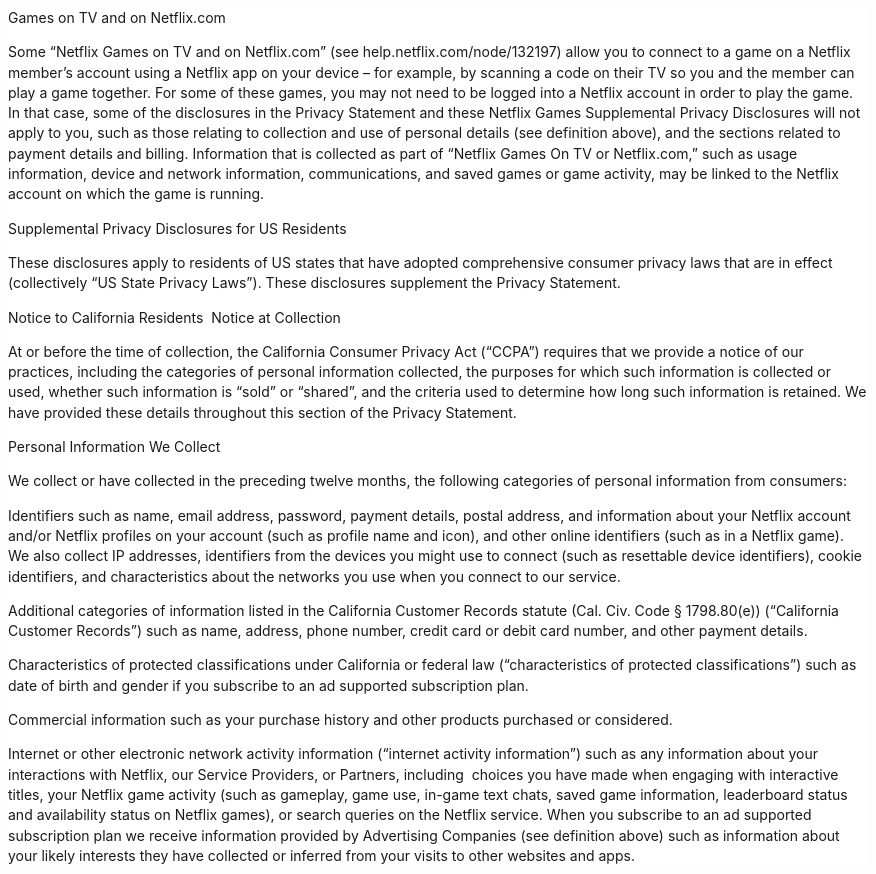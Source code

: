 Games on TV and on Netflix.com

Some “Netflix Games on TV and on Netflix.com” (see help.netflix.com/node/132197) allow you to connect to a game on a Netflix member’s account using a Netflix app on your device – for example, by scanning a code on their TV so you and the member can play a game together. For some of these games, you may not need to be logged into a Netflix account in order to play the game. In that case, some of the disclosures in the Privacy Statement and these Netflix Games Supplemental Privacy Disclosures will not apply to you, such as those relating to collection and use of personal details (see definition above), and the sections related to payment details and billing. Information that is collected as part of “Netflix Games On TV or Netflix.com,” such as usage information, device and network information, communications, and saved games or game activity, may be linked to the Netflix account on which the game is running.

Supplemental Privacy Disclosures for US Residents

These disclosures apply to residents of US states that have adopted comprehensive consumer privacy laws that are in effect (collectively “US State Privacy Laws”). These disclosures supplement the Privacy Statement.

Notice to California Residents 
Notice at Collection

At or before the time of collection, the California Consumer Privacy Act (“CCPA”) requires that we provide a notice of our practices, including the categories of personal information collected, the purposes for which such information is collected or used, whether such information is “sold” or “shared”, and the criteria used to determine how long such information is retained. We have provided these details throughout this section of the Privacy Statement.

Personal Information We Collect 

We collect or have collected in the preceding twelve months, the following categories of personal information from consumers: 

Identifiers such as name, email address, password, payment details, postal address, and information about your Netflix account and/or Netflix profiles on your account (such as profile name and icon), and other online identifiers (such as in a Netflix game). We also collect IP addresses, identifiers from the devices you might use to connect (such as resettable device identifiers), cookie identifiers, and characteristics about the networks you use when you connect to our service. 

Additional categories of information listed in the California Customer Records statute (Cal. Civ. Code § 1798.80(e)) (“California Customer Records”) such as name, address, phone number, credit card or debit card number, and other payment details. 

Characteristics of protected classifications under California or federal law (“characteristics of protected classifications”) such as date of birth and gender if you subscribe to an ad supported subscription plan.

Commercial information such as your purchase history and other products purchased or considered. 

Internet or other electronic network activity information (“internet activity information”) such as any information about your interactions with Netflix, our Service Providers, or Partners, including  choices you have made when engaging with interactive titles, your Netflix game activity (such as gameplay, game use, in-game text chats, saved game information, leaderboard status and availability status on Netflix games), or search queries on the Netflix service. When you subscribe to an ad supported subscription plan we receive information provided by Advertising Companies (see definition above) such as information about your likely interests they have collected or inferred from your visits to other websites and apps.
